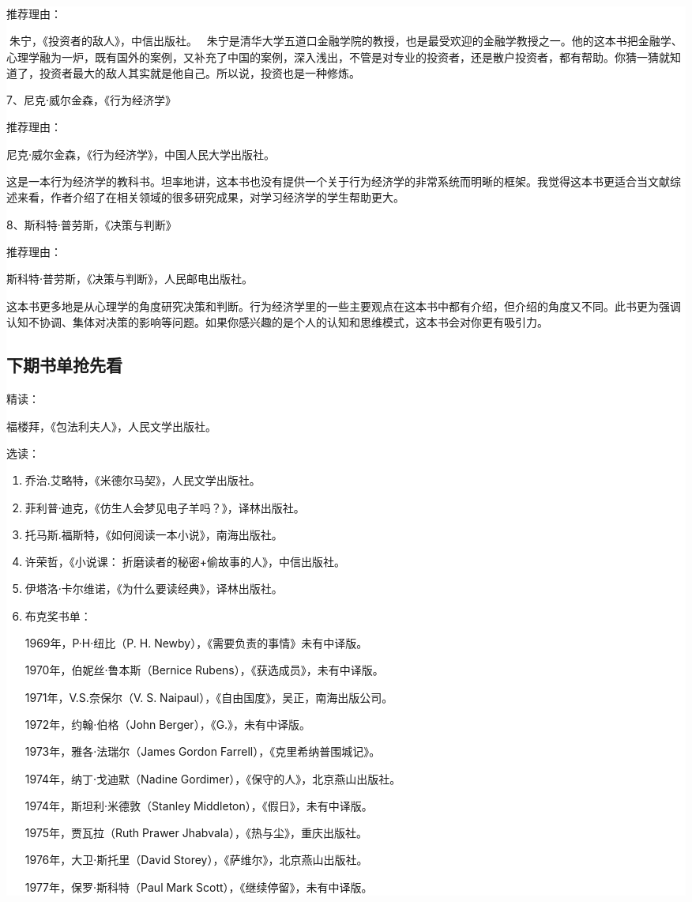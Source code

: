 推荐理由：

 朱宁，《投资者的敌人》，中信出版社。
 
朱宁是清华大学五道口金融学院的教授，也是最受欢迎的金融学教授之一。他的这本书把金融学、心理学融为一炉，既有国外的案例，又补充了中国的案例，深入浅出，不管是对专业的投资者，还是散户投资者，都有帮助。你猜一猜就知道了，投资者最大的敌人其实就是他自己。所以说，投资也是一种修炼。

7、尼克·威尔金森，《行为经济学》

推荐理由：

尼克·威尔金森，《行为经济学》，中国人民大学出版社。

这是一本行为经济学的教科书。坦率地讲，这本书也没有提供一个关于行为经济学的非常系统而明晰的框架。我觉得这本书更适合当文献综述来看，作者介绍了在相关领域的很多研究成果，对学习经济学的学生帮助更大。

8、斯科特·普劳斯，《决策与判断》

推荐理由：

斯科特·普劳斯，《决策与判断》，人民邮电出版社。

这本书更多地是从心理学的角度研究决策和判断。行为经济学里的一些主要观点在这本书中都有介绍，但介绍的角度又不同。此书更为强调认知不协调、集体对决策的影响等问题。如果你感兴趣的是个人的认知和思维模式，这本书会对你更有吸引力。

## 下期书单抢先看

精读：

福楼拜，《包法利夫人》，人民文学出版社。

选读：

1. 乔治.艾略特，《米德尔马契》，人民文学出版社。

2. 菲利普·迪克，《仿生人会梦见电子羊吗？》，译林出版社。

3. 托马斯.福斯特，《如何阅读一本小说》，南海出版社。

4. 许荣哲，《小说课： 折磨读者的秘密+偷故事的人》，中信出版社。

5. 伊塔洛·卡尔维诺，《为什么要读经典》，译林出版社。

6. 布克奖书单：

	1969年，P·H·纽比（P. H. Newby），《需要负责的事情》未有中译版。

	1970年，伯妮丝·鲁本斯（Bernice Rubens），《获选成员》，未有中译版。

	1971年，V.S.奈保尔（V. S. Naipaul），《自由国度》，吴正，南海出版公司。

	1972年，约翰·伯格（John Berger），《G.》，未有中译版。

	1973年，雅各·法瑞尔（James Gordon Farrell），《克里希纳普围城记》。

	1974年，纳丁·戈迪默（Nadine Gordimer），《保守的人》，北京燕山出版社。

	1974年，斯坦利·米德敦（Stanley Middleton），《假日》，未有中译版。

	1975年，贾瓦拉（Ruth Prawer Jhabvala），《热与尘》，重庆出版社。

	1976年，大卫·斯托里（David Storey），《萨维尔》，北京燕山出版社。

	1977年，保罗·斯科特（Paul Mark Scott），《继续停留》，未有中译版。
